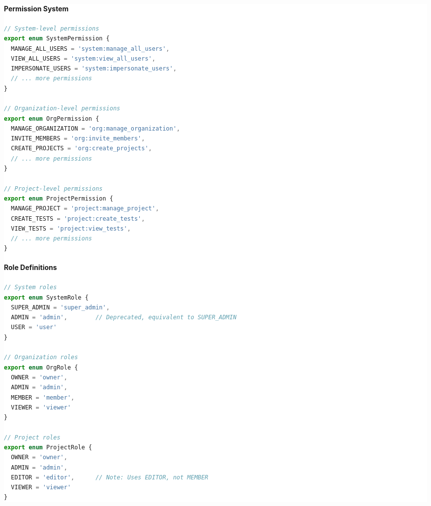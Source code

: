 #### Permission System
```typescript
// System-level permissions
export enum SystemPermission {
  MANAGE_ALL_USERS = 'system:manage_all_users',
  VIEW_ALL_USERS = 'system:view_all_users',
  IMPERSONATE_USERS = 'system:impersonate_users',
  // ... more permissions
}

// Organization-level permissions
export enum OrgPermission {
  MANAGE_ORGANIZATION = 'org:manage_organization',
  INVITE_MEMBERS = 'org:invite_members',
  CREATE_PROJECTS = 'org:create_projects',
  // ... more permissions
}

// Project-level permissions
export enum ProjectPermission {
  MANAGE_PROJECT = 'project:manage_project',
  CREATE_TESTS = 'project:create_tests',
  VIEW_TESTS = 'project:view_tests',
  // ... more permissions
}
```

#### Role Definitions
```typescript
// System roles
export enum SystemRole {
  SUPER_ADMIN = 'super_admin',
  ADMIN = 'admin',        // Deprecated, equivalent to SUPER_ADMIN
  USER = 'user'
}

// Organization roles
export enum OrgRole {
  OWNER = 'owner',
  ADMIN = 'admin',
  MEMBER = 'member',
  VIEWER = 'viewer'
}

// Project roles
export enum ProjectRole {
  OWNER = 'owner',
  ADMIN = 'admin',
  EDITOR = 'editor',      // Note: Uses EDITOR, not MEMBER
  VIEWER = 'viewer'
}
```
